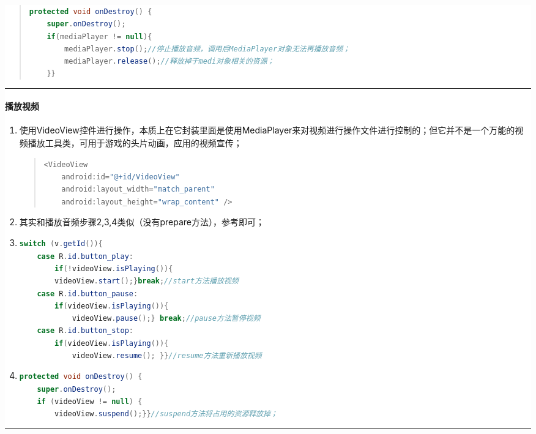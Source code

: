    > ```java
   > protected void onDestroy() {
   >     super.onDestroy();
   >     if(mediaPlayer != null){
   >         mediaPlayer.stop();//停止播放音频，调用后MediaPlayer对象无法再播放音频；
   >         mediaPlayer.release();//释放掉于medi对象相关的资源；
   >     }}
   > ```

***

#### 播放视频

1. 使用VideoView控件进行操作，本质上在它封装里面是使用MediaPlayer来对视频进行操作文件进行控制的；但它并不是一个万能的视频播放工具类，可用于游戏的头片动画，应用的视频宣传；

   > ```java
   > <VideoView
   >     android:id="@+id/VideoView"
   >     android:layout_width="match_parent"
   >     android:layout_height="wrap_content" />
   > ```

2. 其实和播放音频步骤2,3,4类似（没有prepare方法），参考即可；

3. ```java
   switch (v.getId()){
       case R.id.button_play:
           if(!videoView.isPlaying()){
           videoView.start();}break;//start方法播放视频
       case R.id.button_pause:
           if(videoView.isPlaying()){
               videoView.pause();} break;//pause方法暂停视频
       case R.id.button_stop:
           if(videoView.isPlaying()){
               videoView.resume(); }}//resume方法重新播放视频
   ```

4. ```java
   protected void onDestroy() {
       super.onDestroy();
       if (videoView != null) {
           videoView.suspend();}}//suspend方法将占用的资源释放掉；
   ```

***


